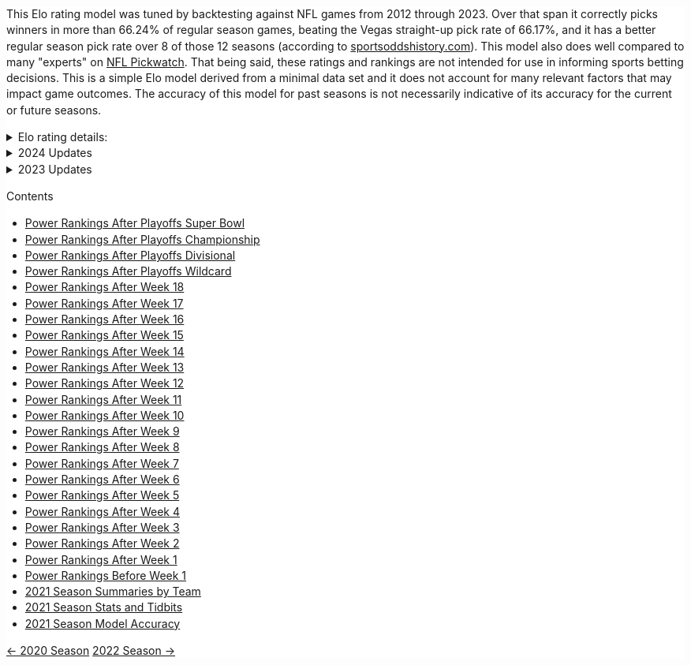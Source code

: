 This Elo rating model was tuned by backtesting against NFL games from 2012
through 2023.  Over that span it correctly picks winners in more than 66.24% of regular season
games, beating the Vegas straight-up pick rate of 66.17%, and it has a
better regular season pick rate over 8 of those 12 seasons (according to
[sportsoddshistory.com](https://www.sportsoddshistory.com/nfl-game-odds/)).
This model also does well compared to many "experts" on
[NFL Pickwatch](https://nflpickwatch.com/nfl).
That being said, these ratings and rankings are not intended for use in informing
sports betting decisions. This is a simple Elo model derived from a minimal data
set and it does not account for many relevant factors that may impact game outcomes.
The accuracy of this model for past seasons is not necessarily indicative of its
accuracy for the current or future seasons.


<details><summary>Elo rating details:</summary></details>

<details><summary>2024 Updates</summary></details>
<details><summary>2023 Updates</summary></details>



Contents <a name="top"></a>


* [Power Rankings After Playoffs Super Bowl](#after-Playoffs-Super-Bowl)
* [Power Rankings After Playoffs Championship](#after-Playoffs-Championship)
* [Power Rankings After Playoffs Divisional](#after-Playoffs-Divisional)
* [Power Rankings After Playoffs Wildcard](#after-Playoffs-Wildcard)
* [Power Rankings After Week 18](#after-Reg-18)
* [Power Rankings After Week 17](#after-Reg-17)
* [Power Rankings After Week 16](#after-Reg-16)
* [Power Rankings After Week 15](#after-Reg-15)
* [Power Rankings After Week 14](#after-Reg-14)
* [Power Rankings After Week 13](#after-Reg-13)
* [Power Rankings After Week 12](#after-Reg-12)
* [Power Rankings After Week 11](#after-Reg-11)
* [Power Rankings After Week 10](#after-Reg-10)
* [Power Rankings After Week 9](#after-Reg-9)
* [Power Rankings After Week 8](#after-Reg-8)
* [Power Rankings After Week 7](#after-Reg-7)
* [Power Rankings After Week 6](#after-Reg-6)
* [Power Rankings After Week 5](#after-Reg-5)
* [Power Rankings After Week 4](#after-Reg-4)
* [Power Rankings After Week 3](#after-Reg-3)
* [Power Rankings After Week 2](#after-Reg-2)
* [Power Rankings After Week 1](#after-Reg-1)
* [Power Rankings Before Week 1](#before-Reg-1)
* [2021 Season Summaries by Team](#team-season-summaries)
* [2021 Season Stats and Tidbits](#season-stats)
* [2021 Season Model Accuracy](#model-accuracy)


<div class="btns" style="margin:0 0 2rem 0">
        <a class="btn" href="./2020-nomov.html">← 2020 Season</a>
        <a class="btn" href="./2022-nomov.html">2022 Season →</a>
</div>
